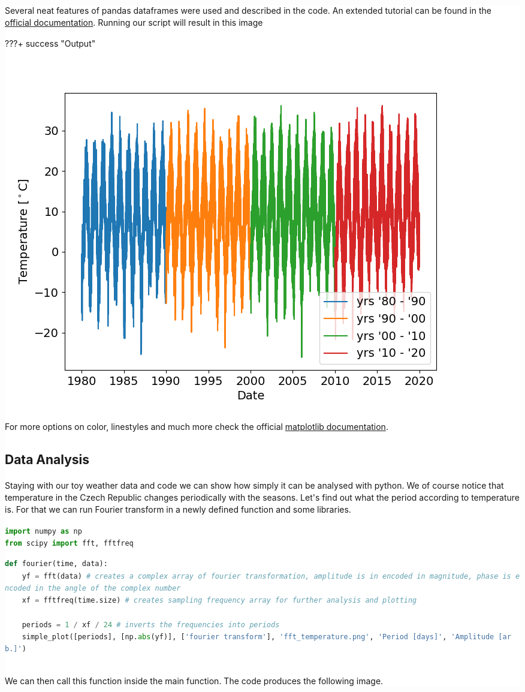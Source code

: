 Several neat features of pandas dataframes were used and described in the code. An extended tutorial can be found in the [official documentation](https://pandas.pydata.org/docs/reference/frame.html). Running our script will result in this image

???+ success "Output"
    ![ModifiedTemperature](modifiedTemperature.png)

For more options on color, linestyles and much more check the official [matplotlib documentation](https://matplotlib.org/stable/tutorials/pyplot.html).

## Data Analysis

Staying with our toy weather data and code we can show how simply it can be analysed with python. We of course notice that temperature in the Czech Republic changes periodically with the seasons. Let's find out what the period according to temperature is. For that we can run Fourier transform in a newly defined function and some libraries.

```python
import numpy as np
from scipy import fft, fftfreq
```

```python
def fourier(time, data):
    yf = fft(data) # creates a complex array of fourier transformation, amplitude is in encoded in magnitude, phase is encoded in the angle of the complex number
    xf = fftfreq(time.size) # creates sampling frequency array for further analysis and plotting

    periods = 1 / xf / 24 # inverts the frequencies into periods
    simple_plot([periods], [np.abs(yf)], ['fourier transform'], 'fft_temperature.png', 'Period [days]', 'Amplitude [arb.]')
     
```
We can then call this function inside the main function. The code produces the following image.
